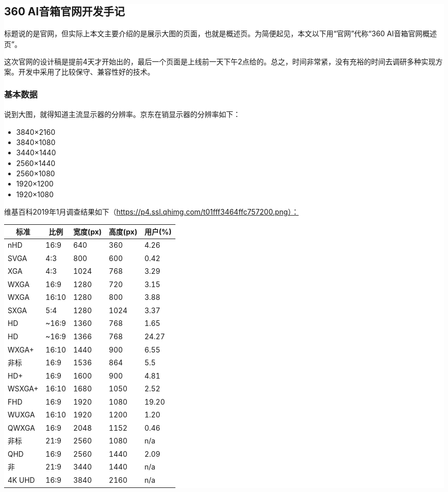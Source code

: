 ## 360 AI音箱官网开发手记

标题说的是官网，但实际上本文主要介绍的是展示大图的页面，也就是概述页。为简便起见，本文以下用“官网”代称“360 AI音箱官网概述页”。

这次官网的设计稿是提前4天才开始出的，最后一个页面是上线前一天下午2点给的。总之，时间非常紧，没有充裕的时间去调研多种实现方案。开发中采用了比较保守、兼容性好的技术。

### 基本数据

说到大图，就得知道主流显示器的分辨率。京东在销显示器的分辨率如下：

- 3840×2160
- 3840×1080
- 3440×1440
- 2560×1440
- 2560×1080
- 1920×1200
- 1920×1080

维基百科2019年1月调查结果如下（https://p4.ssl.qhimg.com/t01fff3464ffc757200.png）：

|标准|比例|宽度(px)|高度(px)|用户(%)|
| ---- | ---- | ---- | ---- | ---- |
|nHD|16:9|640|360|4.26|
|SVGA|4:3|800|600|0.42|
|XGA|4:3|1024|768|3.29|
|WXGA|16:9|1280|720|3.15|
|WXGA|16:10|1280|800|3.88|
|SXGA|5:4|1280|1024|3.37|
|HD|~16:9|1360|768|1.65|
|HD|~16:9|1366|768|24.27|
|WXGA+|16:10|1440|900|6.55|
|非标|16:9|1536|864|5.5|
|HD+|16:9|1600|900|4.81|
|WSXGA+|16:10|1680|1050|2.52|
|FHD|16:9|1920|1080|19.20|
|WUXGA|16:10|1920|1200|1.20|
|QWXGA|16:9|2048|1152|0.46|
|非标|21:9|2560|1080|n/a|
|QHD|16:9|2560|1440|2.09|
|非|21:9|3440|1440|n/a|
|4K UHD|16:9|3840|2160|n/a|

